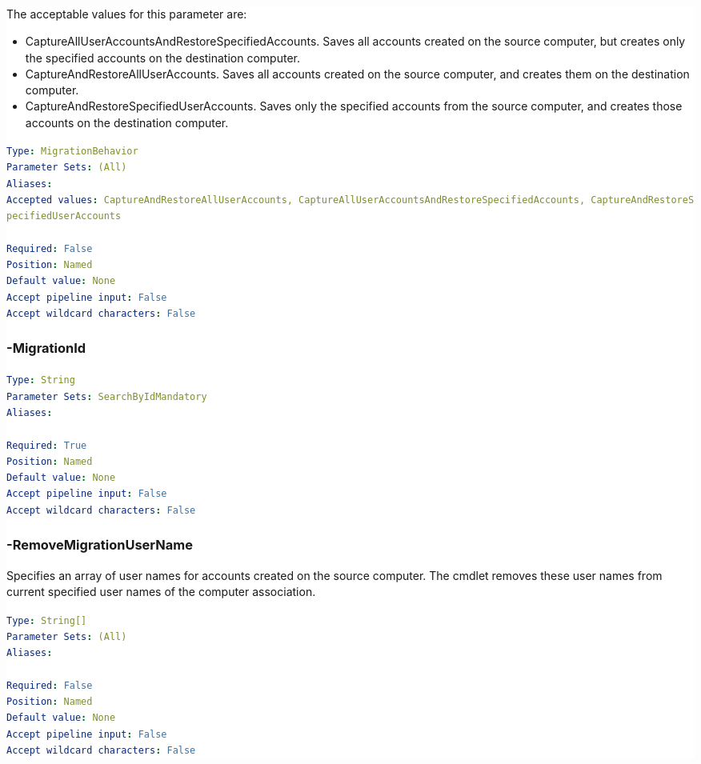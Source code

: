 The acceptable values for this parameter are:

- CaptureAllUserAccountsAndRestoreSpecifiedAccounts.
Saves all accounts created on the source computer, but creates only the specified accounts on the destination computer.
- CaptureAndRestoreAllUserAccounts.
Saves all accounts created on the source computer, and creates them on the destination computer.
- CaptureAndRestoreSpecifiedUserAccounts.
Saves only the specified accounts from the source computer, and creates those accounts on the destination computer.

```yaml
Type: MigrationBehavior
Parameter Sets: (All)
Aliases:
Accepted values: CaptureAndRestoreAllUserAccounts, CaptureAllUserAccountsAndRestoreSpecifiedAccounts, CaptureAndRestoreSpecifiedUserAccounts

Required: False
Position: Named
Default value: None
Accept pipeline input: False
Accept wildcard characters: False
```

### -MigrationId
```yaml
Type: String
Parameter Sets: SearchByIdMandatory
Aliases:

Required: True
Position: Named
Default value: None
Accept pipeline input: False
Accept wildcard characters: False
```

### -RemoveMigrationUserName
Specifies an array of user names for accounts created on the source computer.
The cmdlet removes these user names from current specified user names of the computer association.

```yaml
Type: String[]
Parameter Sets: (All)
Aliases:

Required: False
Position: Named
Default value: None
Accept pipeline input: False
Accept wildcard characters: False
```
